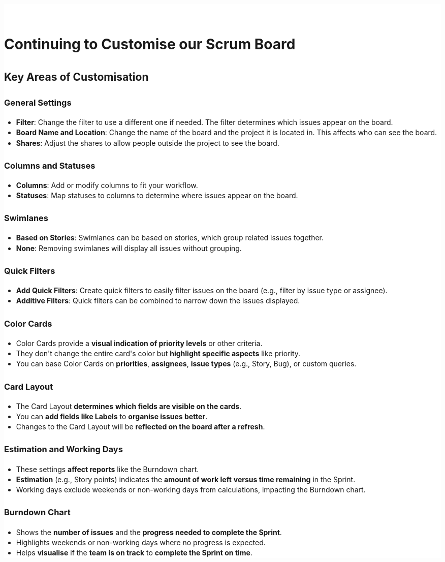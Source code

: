 <br>

# Continuing to Customise our Scrum Board

## Key Areas of Customisation

### General Settings
* **Filter**: Change the filter to use a different one if needed. The filter determines which issues appear on the board.
* **Board Name and Location**: Change the name of the board and the project it is located in. This affects who can see the board.
* **Shares**: Adjust the shares to allow people outside the project to see the board.

### Columns and Statuses
* **Columns**: Add or modify columns to fit your workflow.
* **Statuses**: Map statuses to columns to determine where issues appear on the board.

### Swimlanes
* **Based on Stories**: Swimlanes can be based on stories, which group related issues together.
* **None**: Removing swimlanes will display all issues without grouping.

### Quick Filters
* **Add Quick Filters**: Create quick filters to easily filter issues on the board (e.g., filter by issue type or assignee).
* **Additive Filters**: Quick filters can be combined to narrow down the issues displayed.

### Color Cards
* Color Cards provide a **visual indication of priority levels** or other criteria.
* They don't change the entire card's color but **highlight specific aspects** like priority.
* You can base Color Cards on **priorities**, **assignees**, **issue types** (e.g., Story, Bug), or custom queries.

### Card Layout
* The Card Layout **determines** **which fields are visible on the cards**.
* You can **add fields like Labels** to **organise issues better**.
* Changes to the Card Layout will be **reflected on the board after a refresh**.

### Estimation and Working Days
* These settings **affect reports** like the Burndown chart.
* **Estimation** (e.g., Story points) indicates the **amount of work left** **versus time remaining** in the Sprint.
* Working days exclude weekends or non-working days from calculations, impacting the Burndown chart.

### Burndown Chart
* Shows the **number of issues** and the **progress needed to complete the Sprint**.
* Highlights weekends or non-working days where no progress is expected.
* Helps **visualise** if the **team is on track** to **complete the Sprint on time**.
